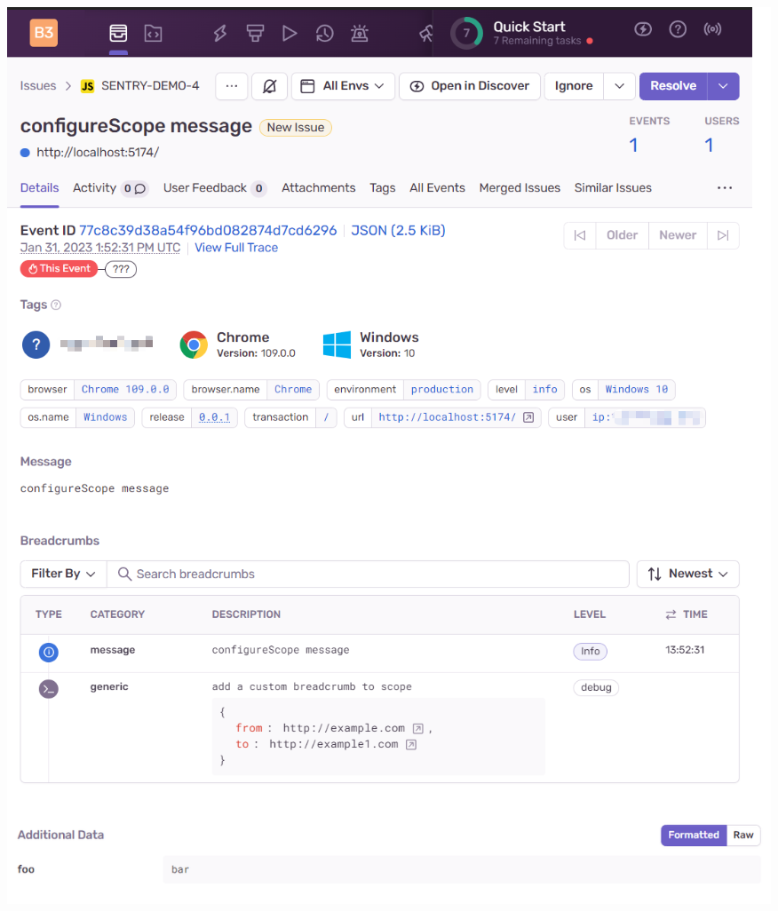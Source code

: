 ![configureScope例子1](images/configureScope例子1.png)

![configureScope例子2](images/configureScope例子2.png)
